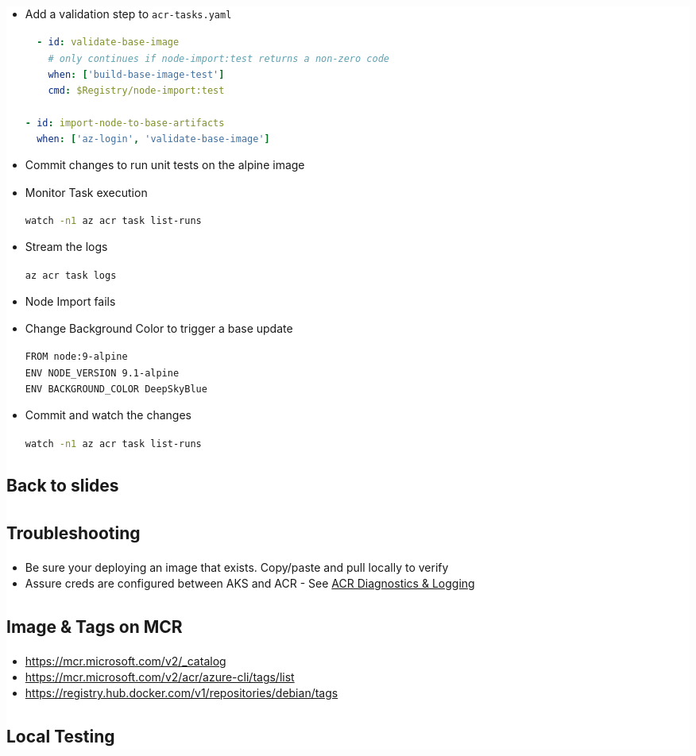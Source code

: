 - Add a validation step to `acr-tasks.yaml`

  ```yaml
    - id: validate-base-image
      # only continues if node-import:test returns a non-zero code
      when: ['build-base-image-test']
      cmd: $Registry/node-import:test

  - id: import-node-to-base-artifacts
    when: ['az-login', 'validate-base-image']
  ```
- Commit changes to run unit tests on the alpine image

- Monitor Task execution

  ```sh
  watch -n1 az acr task list-runs
  ```

- Stream the logs

  ```sh
  az acr task logs
  ```

- Node Import fails

- Change Background Color to trigger a base update

  ```sh
  FROM node:9-alpine
  ENV NODE_VERSION 9.1-alpine
  ENV BACKGROUND_COLOR DeepSkyBlue
  ```

- Commit and watch the changes

  ```sh
  watch -n1 az acr task list-runs
  ```


## Back to slides

## Troubleshooting

- Be sure your deploying an image that exists. Copy/paste and pull locally to verify
- Assure creds are configured between AKS and ACR - See [ACR Diagnostics & Logging](https://aka.ms/acr/diagnostics)
## Image & Tags on MCR

- https://mcr.microsoft.com/v2/_catalog
- https://mcr.microsoft.com/v2/acr/azure-cli/tags/list
- https://registry.hub.docker.com/v1/repositories/debian/tags

## Local Testing


[acr-import]:   https://aka.ms/acr/import
[acr-tasks]:    https://aka.ms/acr/tasks
[acr-rbac]:     https://docs.microsoft.com/azure/container-registry/container-registry-repository-scoped-permissions
[helm-3]:       https://v3.helm.sh/docs/topics/registries/